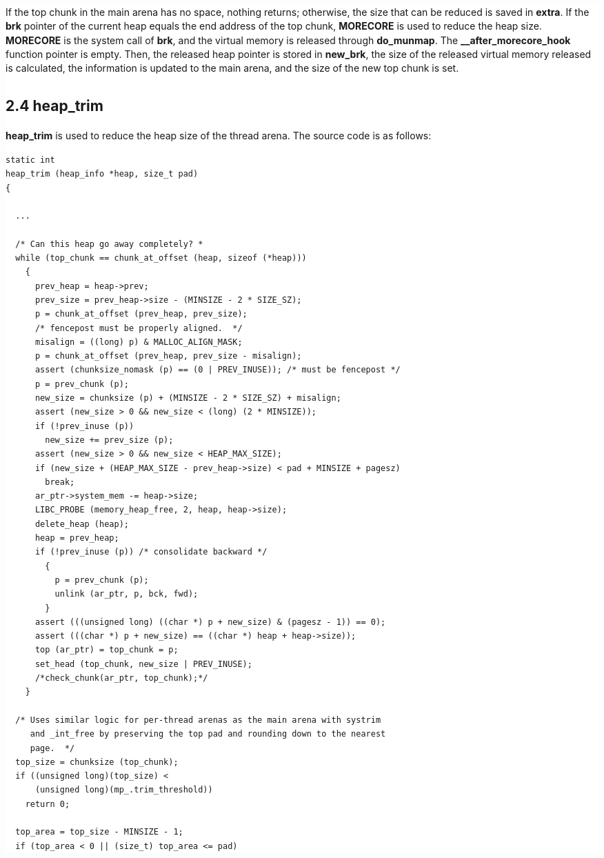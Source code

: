 
If the top chunk in the main arena has no space, nothing returns; otherwise, the size that can be reduced is saved in **extra**. If the **brk** pointer of the current heap equals the end address of the top chunk, **MORECORE** is used to reduce the heap size. **MORECORE** is the system call of **brk**, and the virtual memory is released through **do_munmap**. The **__after_morecore_hook** function pointer is empty. Then, the released heap pointer is stored in **new_brk**, the size of the released virtual memory released is calculated, the information is updated to the main arena, and the size of the new top chunk is set. 


## 2.4 heap_trim
**heap_trim** is used to reduce the heap size of the thread arena. The source code is as follows:

```
static int
heap_trim (heap_info *heap, size_t pad)
{
  
  ...

  /* Can this heap go away completely? *
  while (top_chunk == chunk_at_offset (heap, sizeof (*heap)))
    {   
      prev_heap = heap->prev;
      prev_size = prev_heap->size - (MINSIZE - 2 * SIZE_SZ);
      p = chunk_at_offset (prev_heap, prev_size);
      /* fencepost must be properly aligned.  */
      misalign = ((long) p) & MALLOC_ALIGN_MASK;
      p = chunk_at_offset (prev_heap, prev_size - misalign);
      assert (chunksize_nomask (p) == (0 | PREV_INUSE)); /* must be fencepost */
      p = prev_chunk (p);
      new_size = chunksize (p) + (MINSIZE - 2 * SIZE_SZ) + misalign;
      assert (new_size > 0 && new_size < (long) (2 * MINSIZE));
      if (!prev_inuse (p))
        new_size += prev_size (p);
      assert (new_size > 0 && new_size < HEAP_MAX_SIZE);
      if (new_size + (HEAP_MAX_SIZE - prev_heap->size) < pad + MINSIZE + pagesz)
        break;
      ar_ptr->system_mem -= heap->size;
      LIBC_PROBE (memory_heap_free, 2, heap, heap->size);
      delete_heap (heap);
      heap = prev_heap;
      if (!prev_inuse (p)) /* consolidate backward */
        {
          p = prev_chunk (p);
          unlink (ar_ptr, p, bck, fwd);
        }
      assert (((unsigned long) ((char *) p + new_size) & (pagesz - 1)) == 0);
      assert (((char *) p + new_size) == ((char *) heap + heap->size));
      top (ar_ptr) = top_chunk = p;
      set_head (top_chunk, new_size | PREV_INUSE);
      /*check_chunk(ar_ptr, top_chunk);*/
    }

  /* Uses similar logic for per-thread arenas as the main arena with systrim
     and _int_free by preserving the top pad and rounding down to the nearest
     page.  */
  top_size = chunksize (top_chunk);
  if ((unsigned long)(top_size) <
      (unsigned long)(mp_.trim_threshold))
    return 0;

  top_area = top_size - MINSIZE - 1;
  if (top_area < 0 || (size_t) top_area <= pad)
```